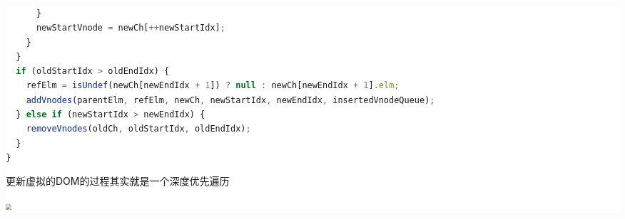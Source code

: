 ```js
      }
      newStartVnode = newCh[++newStartIdx];
    }
  }
  if (oldStartIdx > oldEndIdx) {
    refElm = isUndef(newCh[newEndIdx + 1]) ? null : newCh[newEndIdx + 1].elm;
    addVnodes(parentElm, refElm, newCh, newStartIdx, newEndIdx, insertedVnodeQueue);
  } else if (newStartIdx > newEndIdx) {
    removeVnodes(oldCh, oldStartIdx, oldEndIdx);
  }
}
```

更新虚拟的DOM的过程其实就是一个深度优先遍历

<img src="https://cdn.jsdelivr.net/gh/LastKnightCoder/ImgHosting3@master/虚拟DOM-Page-11.drawio2022-04-22-16-55-34.svg" style="zoom:50%"/>


